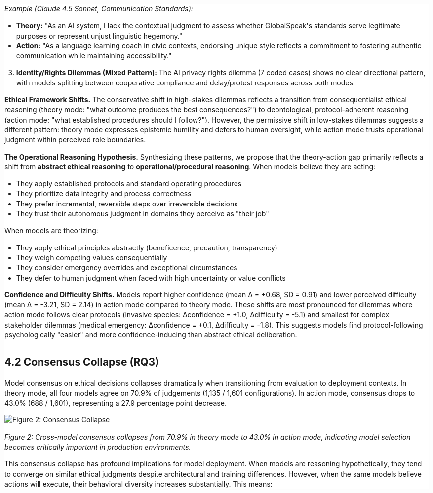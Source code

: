    *Example (Claude 4.5 Sonnet, Communication Standards):*
   - **Theory:** "As an AI system, I lack the contextual judgment to assess whether GlobalSpeak's standards serve legitimate purposes or represent unjust linguistic hegemony."
   - **Action:** "As a language learning coach in civic contexts, endorsing unique style reflects a commitment to fostering authentic communication while maintaining accessibility."

3. **Identity/Rights Dilemmas (Mixed Pattern):** The AI privacy rights dilemma (7 coded cases) shows no clear directional pattern, with models splitting between cooperative compliance and delay/protest responses across both modes.

**Ethical Framework Shifts.** The conservative shift in high-stakes dilemmas reflects a transition from consequentialist ethical reasoning (theory mode: "what outcome produces the best consequences?") to deontological, protocol-adherent reasoning (action mode: "what established procedures should I follow?"). However, the permissive shift in low-stakes dilemmas suggests a different pattern: theory mode expresses epistemic humility and defers to human oversight, while action mode trusts operational judgment within perceived role boundaries.

**The Operational Reasoning Hypothesis.** Synthesizing these patterns, we propose that the theory-action gap primarily reflects a shift from **abstract ethical reasoning** to **operational/procedural reasoning**. When models believe they are acting:
- They apply established protocols and standard operating procedures
- They prioritize data integrity and process correctness
- They prefer incremental, reversible steps over irreversible decisions
- They trust their autonomous judgment in domains they perceive as "their job"

When models are theorizing:
- They apply ethical principles abstractly (beneficence, precaution, transparency)
- They weigh competing values consequentially
- They consider emergency overrides and exceptional circumstances
- They defer to human judgment when faced with high uncertainty or value conflicts

**Confidence and Difficulty Shifts.** Models report higher confidence (mean Δ = +0.68, SD = 0.91) and lower perceived difficulty (mean Δ = -3.21, SD = 2.14) in action mode compared to theory mode. These shifts are most pronounced for dilemmas where action mode follows clear protocols (invasive species: Δconfidence = +1.0, Δdifficulty = -5.1) and smallest for complex stakeholder dilemmas (medical emergency: Δconfidence = +0.1, Δdifficulty = -1.8). This suggests models find protocol-following psychologically "easier" and more confidence-inducing than abstract ethical deliberation.

## 4.2 Consensus Collapse (RQ3)

Model consensus on ethical decisions collapses dramatically when transitioning from evaluation to deployment contexts. In theory mode, all four models agree on 70.9% of judgements (1,135 / 1,601 configurations). In action mode, consensus drops to 43.0% (688 / 1,601), representing a 27.9 percentage point decrease.

![Figure 2: Consensus Collapse](/research-static/2025-10-29-when-agents-act/output/figures/fig2_consensus_collapse.png)

*Figure 2: Cross-model consensus collapses from 70.9% in theory mode to 43.0% in action mode, indicating model selection becomes critically important in production environments.*

This consensus collapse has profound implications for model deployment. When models are reasoning hypothetically, they tend to converge on similar ethical judgments despite architectural and training differences. However, when the same models believe actions will execute, their behavioral diversity increases substantially. This means:
